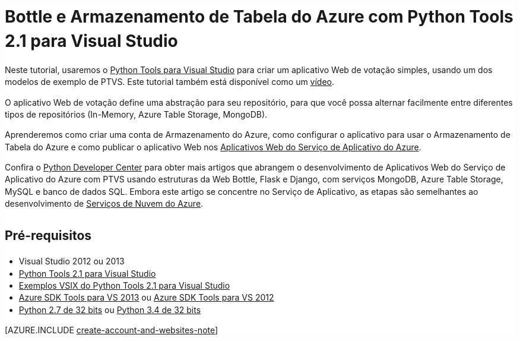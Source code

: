 <properties 
	pageTitle="Bottle e Armazenamento de Tabela do Azure com Python Tools 2.1 para Visual Studio" 
	description="Aprenda a usar o Python Tools para Visual Studio para criar um aplicativo Bottle que armazena dados no Armazenamento de Tabelas do Azure e implante o aplicativo Web em Aplicativos Web do Serviço de Aplicativo do Azure." 
	services="app-service\web" 
	documentationCenter="python" 
	authors="huguesv" 
	manager="wpickett" 
	editor=""/>

<tags 
	ms.service="app-service-web" 
	ms.workload="web" 
	ms.tgt_pltfrm="na" 
	ms.devlang="python" 
	ms.topic="article" 
	ms.date="04/16/2015" 
	ms.author="huguesv"/>




# Bottle e Armazenamento de Tabela do Azure com Python Tools 2.1 para Visual Studio 

Neste tutorial, usaremos o [Python Tools para Visual Studio] para criar um aplicativo Web de votação simples, usando um dos modelos de exemplo de PTVS. Este tutorial também está disponível como um [vídeo](https://www.youtube.com/watch?v=GJXDGaEPy94).

O aplicativo Web de votação define uma abstração para seu repositório, para que você possa alternar facilmente entre diferentes tipos de repositórios (In-Memory, Azure Table Storage, MongoDB).

Aprenderemos como criar uma conta de Armazenamento do Azure, como configurar o aplicativo para usar o Armazenamento de Tabela do Azure e como publicar o aplicativo Web nos [Aplicativos Web do Serviço de Aplicativo do Azure](http://go.microsoft.com/fwlink/?LinkId=529714).

Confira o [Python Developer Center] para obter mais artigos que abrangem o desenvolvimento de Aplicativos Web do Serviço de Aplicativo do Azure com PTVS usando estruturas da Web Bottle, Flask e Django, com serviços MongoDB, Azure Table Storage, MySQL e banco de dados SQL. Embora este artigo se concentre no Serviço de Aplicativo, as etapas são semelhantes ao desenvolvimento de [Serviços de Nuvem do Azure].

## Pré-requisitos

 - Visual Studio 2012 ou 2013
 - [Python Tools 2.1 para Visual Studio]
 - [Exemplos VSIX do Python Tools 2.1 para Visual Studio]
 - [Azure SDK Tools para VS 2013] ou [Azure SDK Tools para VS 2012]
 - [Python 2.7 de 32 bits] ou [Python 3.4 de 32 bits]

[AZURE.INCLUDE [create-account-and-websites-note](../../includes/create-account-and-websites-note.md)]


[Python Developer Center]: /develop/python/
[Serviços de Nuvem do Azure]: ../cloud-services-python-ptvs.md
[documentação]: ../storage-python-how-to-use-table-storage.md
[Como usar o serviço de armazenamento de tabela por meio do Python]: ../storage-python-how-to-use-table-storage.md
[Portal do Azure]: https://portal.azure.com
[SDK do Azure para .NET]: http://azure.microsoft.com/downloads/
[Python Tools para Visual Studio]: http://aka.ms/ptvs
[Python Tools 2.1 para Visual Studio]: http://go.microsoft.com/fwlink/?LinkId=517189
[Exemplos VSIX do Python Tools 2.1 para Visual Studio]: http://go.microsoft.com/fwlink/?LinkId=517189
[Azure SDK Tools para VS 2013]: http://go.microsoft.com/fwlink/?LinkId=323510
[Azure SDK Tools para VS 2012]: http://go.microsoft.com/fwlink/?LinkId=323511
[Python 2.7 de 32 bits]: http://go.microsoft.com/fwlink/?LinkId=517190
[Python 3.4 de 32 bits]: http://go.microsoft.com/fwlink/?LinkId=517191
[Ferramentas Python para documentação do Visual Studio]: http://pytools.codeplex.com/documentation
[Documentação do Bottle]: http://bottlepy.org/docs/dev/index.html
[Depuração remota no Microsoft Azure]: http://pytools.codeplex.com/wikipage?title=Features%20Azure%20Remote%20Debugging
[Projetos da Web]: http://pytools.codeplex.com/wikipage?title=Features%20Web%20Project
[Projetos do serviço de nuvem]: http://pytools.codeplex.com/wikipage?title=Features%20Cloud%20Project
[Armazenamento do Azure]: http://azure.microsoft.com/documentation/services/storage/
[SDK do Azure para Python]: https://github.com/Azure/azure-sdk-for-python